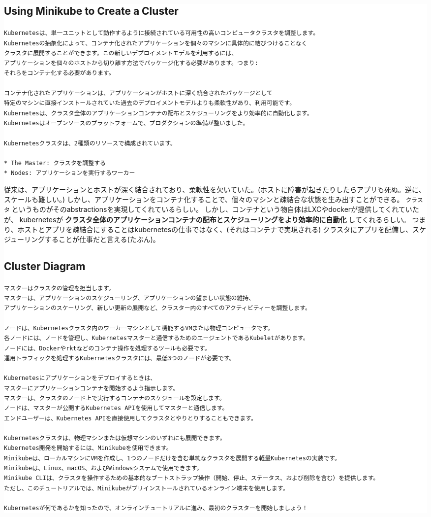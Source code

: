 ## Using Minikube to Create a Cluster

```
Kubernetesは、単一ユニットとして動作するように接続されている可用性の高いコンピュータクラスタを調整します。
Kubernetesの抽象化によって、コンテナ化されたアプリケーションを個々のマシンに具体的に結びつけることなく
クラスタに展開することができます。この新しいデプロイメントモデルを利用するには、
アプリケーションを個々のホストから切り離す方法でパッケージ化する必要があります。つまり:
それらをコンテナ化する必要があります。

コンテナ化されたアプリケーションは、アプリケーションがホストに深く統合されたパッケージとして
特定のマシンに直接インストールされていた過去のデプロイメントモデルよりも柔軟性があり、利用可能です。
Kubernetesは、クラスタ全体のアプリケーションコンテナの配布とスケジューリングをより効率的に自動化します。
Kubernetesはオープンソースのプラットフォームで、プロダクションの準備が整いました。

Kubernetesクラスタは、2種類のリソースで構成されています。

* The Master: クラスタを調整する
* Nodes: アプリケーションを実行するワーカー
```

従来は、アプリケーションとホストが深く結合されており、柔軟性を欠いていた。(ホストに障害が起きたりしたらアプリも死ぬ。逆に、スケールも難しい。)
しかし、アプリケーションをコンテナ化することで、個々のマシンと疎結合な状態を生み出すことができる。
`クラスタ` というものがそのabstractionsを実現してくれているらしい。
しかし、コンテナという物自体はLXCやdockerが提供してくれていたが、
kubernetesが **クラスタ全体のアプリケーションコンテナの配布とスケジューリングをより効率的に自動化** してくれるらしい。
つまり、ホストとアプリを疎結合にすることはkubernetesの仕事ではなく、(それはコンテナで実現される)
クラスタにアプリを配備し、スケジューリングすることが仕事だと言える(たぶん)。

## Cluster Diagram

```
マスターはクラスタの管理を担当します。
マスターは、アプリケーションのスケジューリング、アプリケーションの望ましい状態の維持、
アプリケーションのスケーリング、新しい更新の展開など、クラスター内のすべてのアクティビティーを調整します。

ノードは、Kubernetesクラスタ内のワーカーマシンとして機能するVMまたは物理コンピュータです。
各ノードには、ノードを管理し、Kubernetesマスターと通信するためのエージェントであるKubeletがあります。
ノードには、Dockerやrktなどのコンテナ操作を処理するツールも必要です。
運用トラフィックを処理するKubernetesクラスタには、最低3つのノードが必要です。

Kubernetesにアプリケーションをデプロイするときは、
マスターにアプリケーションコンテナを開始するよう指示します。
マスターは、クラスタのノード上で実行するコンテナのスケジュールを設定します。
ノードは、マスターが公開するKubernetes APIを使用してマスターと通信します。
エンドユーザーは、Kubernetes APIを直接使用してクラスタとやりとりすることもできます。

Kubernetesクラスタは、物理マシンまたは仮想マシンのいずれにも展開できます。
Kubernetes開発を開始するには、Minikubeを使用できます。
Minikubeは、ローカルマシンにVMを作成し、1つのノードだけを含む単純なクラスタを展開する軽量Kubernetesの実装です。
Minikubeは、Linux、macOS、およびWindowsシステムで使用できます。
Minikube CLIは、クラスタを操作するための基本的なブートストラップ操作（開始、停止、ステータス、および削除を含む）を提供します。
ただし、このチュートリアルでは、Minikubeがプリインストールされているオンライン端末を使用します。

Kubernetesが何であるかを知ったので、オンラインチュートリアルに進み、最初のクラスターを開始しましょう！
```
